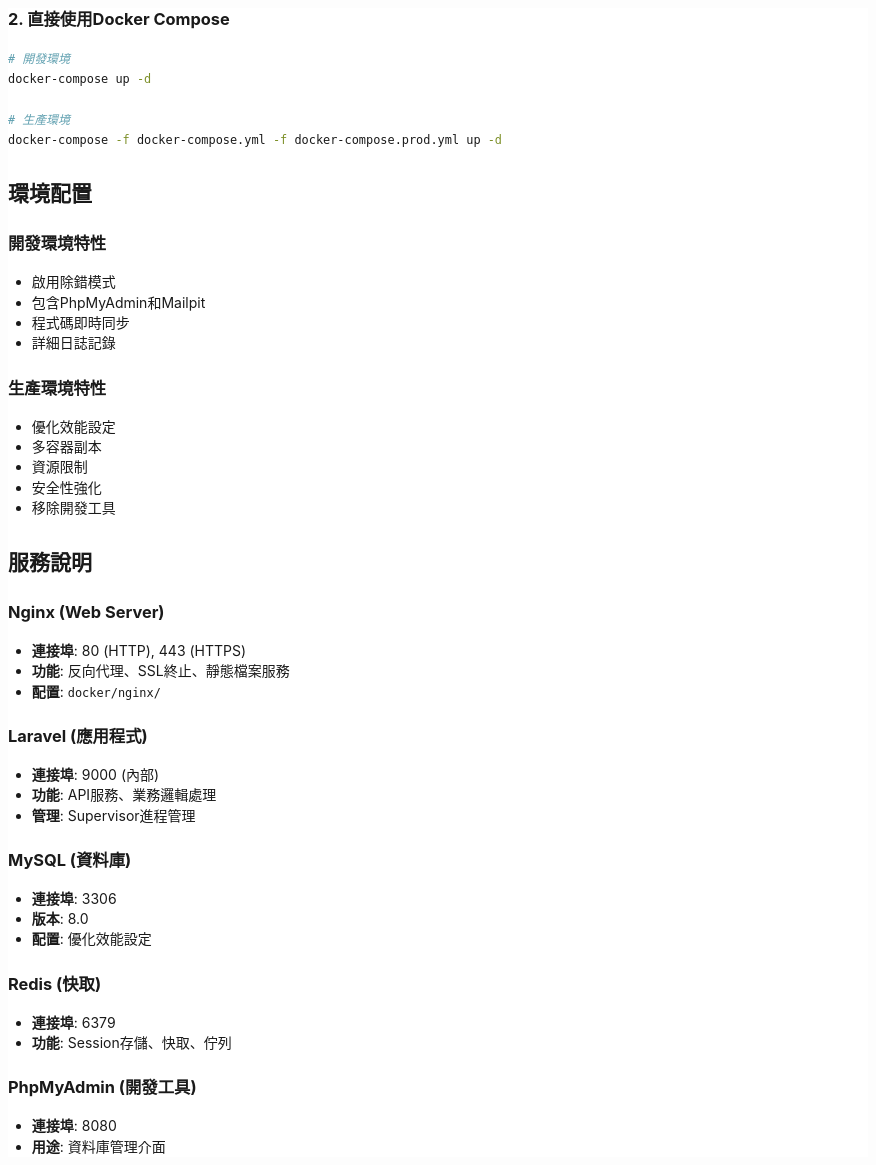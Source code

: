 ### 2. 直接使用Docker Compose

```bash
# 開發環境
docker-compose up -d

# 生產環境
docker-compose -f docker-compose.yml -f docker-compose.prod.yml up -d
```

## 環境配置

### 開發環境特性

- 啟用除錯模式
- 包含PhpMyAdmin和Mailpit
- 程式碼即時同步
- 詳細日誌記錄

### 生產環境特性

- 優化效能設定
- 多容器副本
- 資源限制
- 安全性強化
- 移除開發工具

## 服務說明

### Nginx (Web Server)
- **連接埠**: 80 (HTTP), 443 (HTTPS)
- **功能**: 反向代理、SSL終止、靜態檔案服務
- **配置**: `docker/nginx/`

### Laravel (應用程式)
- **連接埠**: 9000 (內部)
- **功能**: API服務、業務邏輯處理
- **管理**: Supervisor進程管理

### MySQL (資料庫)
- **連接埠**: 3306
- **版本**: 8.0
- **配置**: 優化效能設定

### Redis (快取)
- **連接埠**: 6379
- **功能**: Session存儲、快取、佇列

### PhpMyAdmin (開發工具)
- **連接埠**: 8080
- **用途**: 資料庫管理介面
